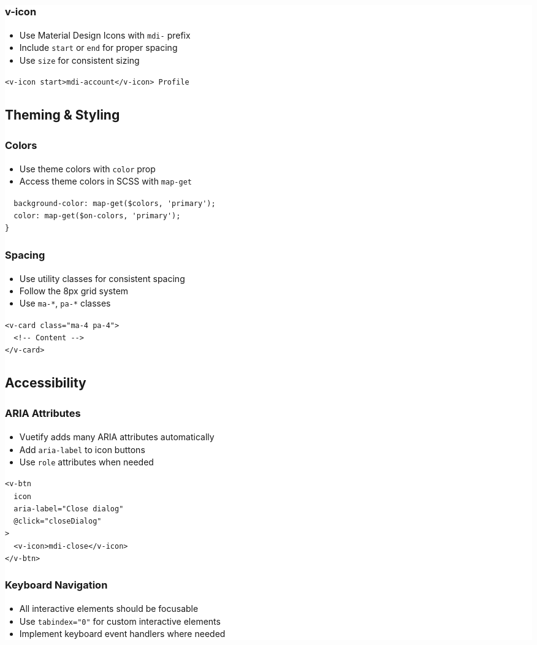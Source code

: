 ### v-icon
- Use Material Design Icons with `mdi-` prefix
- Include `start` or `end` for proper spacing
- Use `size` for consistent sizing

```vue
<v-icon start>mdi-account</v-icon> Profile
```

## Theming & Styling

### Colors
- Use theme colors with `color` prop
- Access theme colors in SCSS with `map-get`

```scss.my-custom-class {
  background-color: map-get($colors, 'primary');
  color: map-get($on-colors, 'primary');
}
```

### Spacing
- Use utility classes for consistent spacing
- Follow the 8px grid system
- Use `ma-*`, `pa-*` classes

```vue
<v-card class="ma-4 pa-4">
  <!-- Content -->
</v-card>
```

## Accessibility

### ARIA Attributes
- Vuetify adds many ARIA attributes automatically
- Add `aria-label` to icon buttons
- Use `role` attributes when needed

```vue
<v-btn
  icon
  aria-label="Close dialog"
  @click="closeDialog"
>
  <v-icon>mdi-close</v-icon>
</v-btn>
```

### Keyboard Navigation
- All interactive elements should be focusable
- Use `tabindex="0"` for custom interactive elements
- Implement keyboard event handlers where needed
